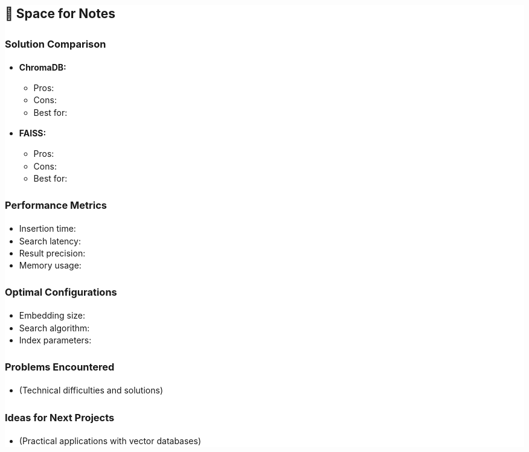 
## 📝 Space for Notes

### **Solution Comparison**
- **ChromaDB:**
  - Pros:
  - Cons:
  - Best for:

- **FAISS:**
  - Pros:
  - Cons:
  - Best for:

### **Performance Metrics**
- Insertion time:
- Search latency:
- Result precision:
- Memory usage:

### **Optimal Configurations**
- Embedding size:
- Search algorithm:
- Index parameters:

### **Problems Encountered**
- (Technical difficulties and solutions)

### **Ideas for Next Projects**
- (Practical applications with vector databases) 